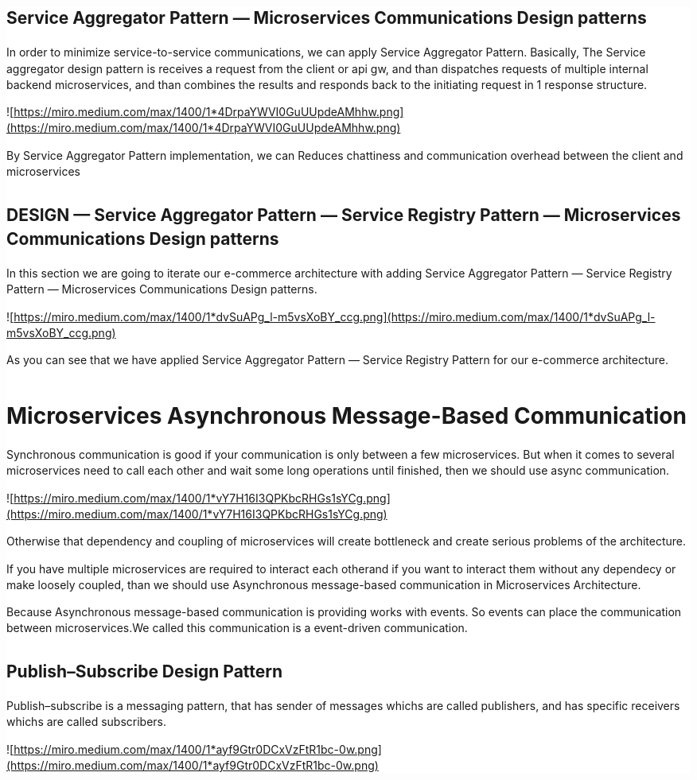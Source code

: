 ## **Service Aggregator Pattern — Microservices Communications Design patterns**

In order to minimize service-to-service communications, we can apply Service Aggregator Pattern. Basically, The Service aggregator design pattern is receives a request from the client or api gw, and than dispatches requests of multiple internal backend microservices, and than combines the results and responds back to the initiating request in 1 response structure.

![https://miro.medium.com/max/1400/1*4DrpaYWVI0GuUUpdeAMhhw.png](https://miro.medium.com/max/1400/1*4DrpaYWVI0GuUUpdeAMhhw.png)

By Service Aggregator Pattern implementation, we can Reduces chattiness and communication overhead between the client and microservices

## **DESIGN — Service Aggregator Pattern — Service Registry Pattern — Microservices Communications Design patterns**

In this section we are going to iterate our e-commerce architecture with adding Service Aggregator Pattern — Service Registry Pattern — Microservices Communications Design patterns.

![https://miro.medium.com/max/1400/1*dvSuAPg_l-m5vsXoBY_ccg.png](https://miro.medium.com/max/1400/1*dvSuAPg_l-m5vsXoBY_ccg.png)

As you can see that we have applied Service Aggregator Pattern — Service Registry Pattern for our e-commerce architecture.

# **Microservices Asynchronous Message-Based Communication**

Synchronous communication is good if your communication is only between a few microservices. But when it comes to several microservices need to call each other and wait some long operations until finished, then we should use async communication.

![https://miro.medium.com/max/1400/1*vY7H16I3QPKbcRHGs1sYCg.png](https://miro.medium.com/max/1400/1*vY7H16I3QPKbcRHGs1sYCg.png)

Otherwise that dependency and coupling of microservices will create bottleneck and create serious problems of the architecture.

If you have multiple microservices are required to interact each otherand if you want to interact them without any dependecy or make loosely coupled, than we should use Asynchronous message-based communication in Microservices Architecture.

Because Asynchronous message-based communication is providing works with events. So events can place the communication between microservices.We called this communication is a event-driven communication.

## **Publish–Subscribe Design Pattern**

Publish–subscribe is a messaging pattern, that has sender of messages whichs are called publishers, and has specific receivers whichs are called subscribers.

![https://miro.medium.com/max/1400/1*ayf9Gtr0DCxVzFtR1bc-0w.png](https://miro.medium.com/max/1400/1*ayf9Gtr0DCxVzFtR1bc-0w.png)
